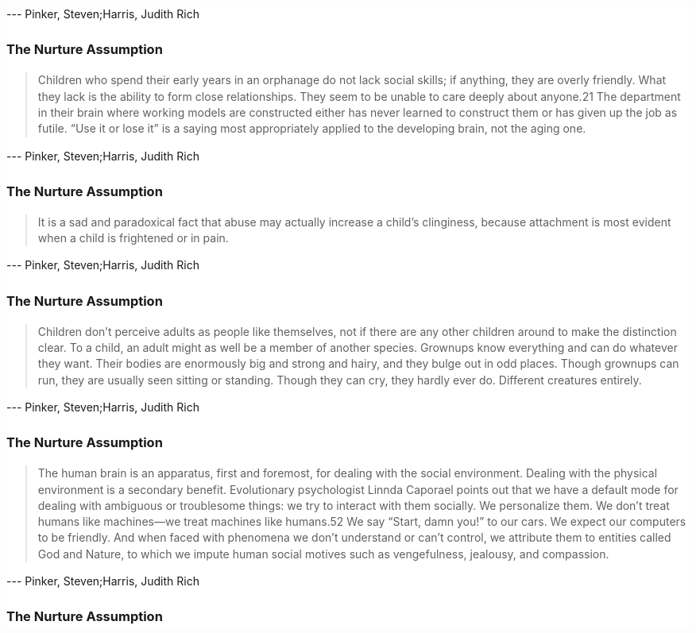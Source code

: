  --- Pinker, Steven;Harris, Judith Rich

### The Nurture Assumption

> Children who spend their early years in an orphanage do not lack
> social skills; if anything, they are overly friendly. What they lack
> is the ability to form close relationships. They seem to be unable to
> care deeply about anyone.21 The department in their brain where
> working models are constructed either has never learned to construct
> them or has given up the job as futile. “Use it or lose it” is a
> saying most appropriately applied to the developing brain, not the
> aging one.

 --- Pinker, Steven;Harris, Judith Rich

### The Nurture Assumption

> It is a sad and paradoxical fact that abuse may actually increase a
> child’s clinginess, because attachment is most evident when a child is
> frightened or in pain.

 --- Pinker, Steven;Harris, Judith Rich

### The Nurture Assumption

> Children don’t perceive adults as people like themselves, not if there
> are any other children around to make the distinction clear. To a
> child, an adult might as well be a member of another species. Grownups
> know everything and can do whatever they want. Their bodies are
> enormously big and strong and hairy, and they bulge out in odd places.
> Though grownups can run, they are usually seen sitting or standing.
> Though they can cry, they hardly ever do. Different creatures
> entirely.

 --- Pinker, Steven;Harris, Judith Rich

### The Nurture Assumption

> The human brain is an apparatus, first and foremost, for dealing with
> the social environment. Dealing with the physical environment is a
> secondary benefit. Evolutionary psychologist Linnda Caporael points
> out that we have a default mode for dealing with ambiguous or
> troublesome things: we try to interact with them socially. We
> personalize them. We don’t treat humans like machines—we treat
> machines like humans.52 We say “Start, damn you!” to our cars. We
> expect our computers to be friendly. And when faced with phenomena we
> don’t understand or can’t control, we attribute them to entities
> called God and Nature, to which we impute human social motives such as
> vengefulness, jealousy, and compassion.

 --- Pinker, Steven;Harris, Judith Rich

### The Nurture Assumption
